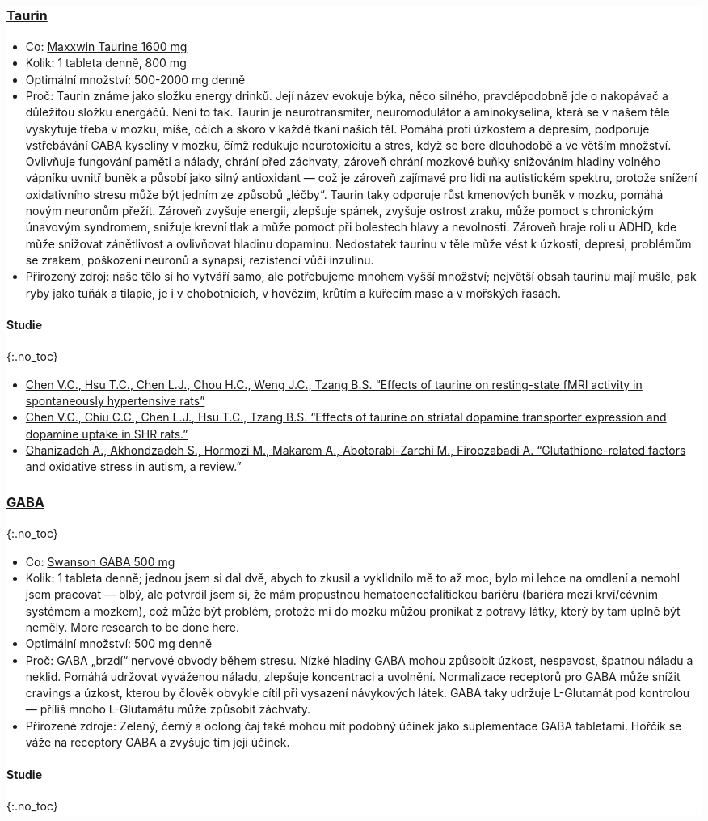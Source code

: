 ### [Taurin](#obsah)
- Co: [Maxxwin Taurine 1600 mg](https://www.fitness007.cz/maxxwin-taurine-1600-120-kapsli/)
- Kolik: 1 tableta denně, 800 mg
- Optimální množství: 500-2000 mg denně
- Proč: Taurin známe jako složku energy drinků. Její název evokuje býka, něco silného, pravděpodobně jde o nakopávač a důležitou složku energáčů. Není to tak. Taurin je neurotransmiter, neuromodulátor a aminokyselina, která se v našem těle vyskytuje třeba v mozku, míše, očích a skoro v každé tkáni našich těl. Pomáhá proti úzkostem a depresím, podporuje vstřebávání GABA kyseliny v mozku, čímž redukuje neurotoxicitu a stres, když se bere dlouhodobě a ve větším množství. Ovlivňuje fungování paměti a nálady, chrání před záchvaty, zároveň chrání mozkové buňky snižováním hladiny volného vápníku uvnitř buněk a působí jako silný antioxidant — což je zároveň zajímavé pro lidi na autistickém spektru, protože snížení oxidativního stresu může být jedním ze způsobů „léčby“. Taurin taky odporuje růst kmenových buněk v mozku, pomáhá novým neuronům přežít. Zároveň zvyšuje energii, zlepšuje spánek, zvyšuje ostrost zraku, může pomoct s chronickým únavovým syndromem, snižuje krevní tlak a může pomoct při bolestech hlavy a nevolnosti. Zároveň hraje roli u ADHD, kde může snižovat zánětlivost a ovlivňovat hladinu dopaminu. Nedostatek taurinu v těle může vést k úzkosti, depresi, problémům se zrakem, poškození neuronů a synapsí, rezistencí vůči inzulinu.
- Přirozený zdroj: naše tělo si ho vytváří samo, ale potřebujeme mnohem vyšší množství; největší obsah taurinu mají mušle, pak ryby jako tuňák a tilapie, je i v chobotnicích, v hovězím, krůtím a kuřecím mase a v mořských řasách.

#### Studie
{:.no_toc}

- [Chen V.C., Hsu T.C., Chen L.J., Chou H.C., Weng J.C., Tzang B.S. “Effects of taurine on resting-state fMRI activity in spontaneously hypertensive rats”](https://journals.plos.org/plosone/article?id=10.1371/journal.pone.0181122)
- [Chen V.C., Chiu C.C., Chen L.J., Hsu T.C., Tzang B.S. “Effects of taurine on striatal dopamine transporter expression and dopamine uptake in SHR rats.”](https://pubmed.ncbi.nlm.nih.gov/29694913/)
- [Ghanizadeh A., Akhondzadeh S., Hormozi M., Makarem A., Abotorabi-Zarchi M., Firoozabadi A. “Glutathione-related factors and oxidative stress in autism, a review.”](https://pubmed.ncbi.nlm.nih.gov/22708999/)

### [GABA](#obsah)
{:.no_toc}

- Co: [Swanson GABA 500 mg](https://www.fitness007.cz/swanson-gaba-500-mg-100-kapsli/)
- Kolik: 1 tableta denně; jednou jsem si dal dvě, abych to zkusil a vyklidnilo mě to až moc, bylo mi lehce na omdlení a nemohl jsem pracovat — blbý, ale potvrdil jsem si, že mám propustnou hematoencefalitickou bariéru (bariéra mezi krví/cévním systémem a mozkem), což může být problém, protože mi do mozku můžou pronikat z potravy látky, který by tam úplně být neměly. More research to be done here.
- Optimální množství: 500 mg denně
- Proč: GABA „brzdí“ nervové obvody během stresu. Nízké hladiny GABA mohou způsobit úzkost, nespavost, špatnou náladu a neklid. Pomáhá udržovat vyváženou náladu, zlepšuje koncentraci a uvolnění. Normalizace receptorů pro GABA může snížit cravings a úzkost, kterou by člověk obvykle cítil při vysazení návykových látek. GABA taky udržuje L-Glutamát pod kontrolou — příliš mnoho L-Glutamátu může způsobit záchvaty.
- Přirozené zdroje: Zelený, černý a oolong čaj také mohou mít podobný účinek jako suplementace GABA tabletami. Hořčík se váže na receptory GABA a zvyšuje tím její účinek.

#### Studie
{:.no_toc}
